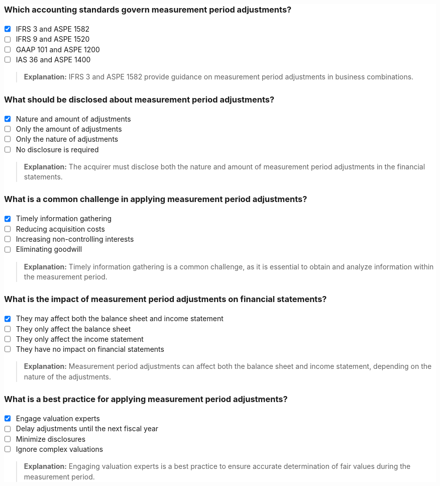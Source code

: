 ### Which accounting standards govern measurement period adjustments?

- [x] IFRS 3 and ASPE 1582
- [ ] IFRS 9 and ASPE 1520
- [ ] GAAP 101 and ASPE 1200
- [ ] IAS 36 and ASPE 1400

> **Explanation:** IFRS 3 and ASPE 1582 provide guidance on measurement period adjustments in business combinations.

### What should be disclosed about measurement period adjustments?

- [x] Nature and amount of adjustments
- [ ] Only the amount of adjustments
- [ ] Only the nature of adjustments
- [ ] No disclosure is required

> **Explanation:** The acquirer must disclose both the nature and amount of measurement period adjustments in the financial statements.

### What is a common challenge in applying measurement period adjustments?

- [x] Timely information gathering
- [ ] Reducing acquisition costs
- [ ] Increasing non-controlling interests
- [ ] Eliminating goodwill

> **Explanation:** Timely information gathering is a common challenge, as it is essential to obtain and analyze information within the measurement period.

### What is the impact of measurement period adjustments on financial statements?

- [x] They may affect both the balance sheet and income statement
- [ ] They only affect the balance sheet
- [ ] They only affect the income statement
- [ ] They have no impact on financial statements

> **Explanation:** Measurement period adjustments can affect both the balance sheet and income statement, depending on the nature of the adjustments.

### What is a best practice for applying measurement period adjustments?

- [x] Engage valuation experts
- [ ] Delay adjustments until the next fiscal year
- [ ] Minimize disclosures
- [ ] Ignore complex valuations

> **Explanation:** Engaging valuation experts is a best practice to ensure accurate determination of fair values during the measurement period.

